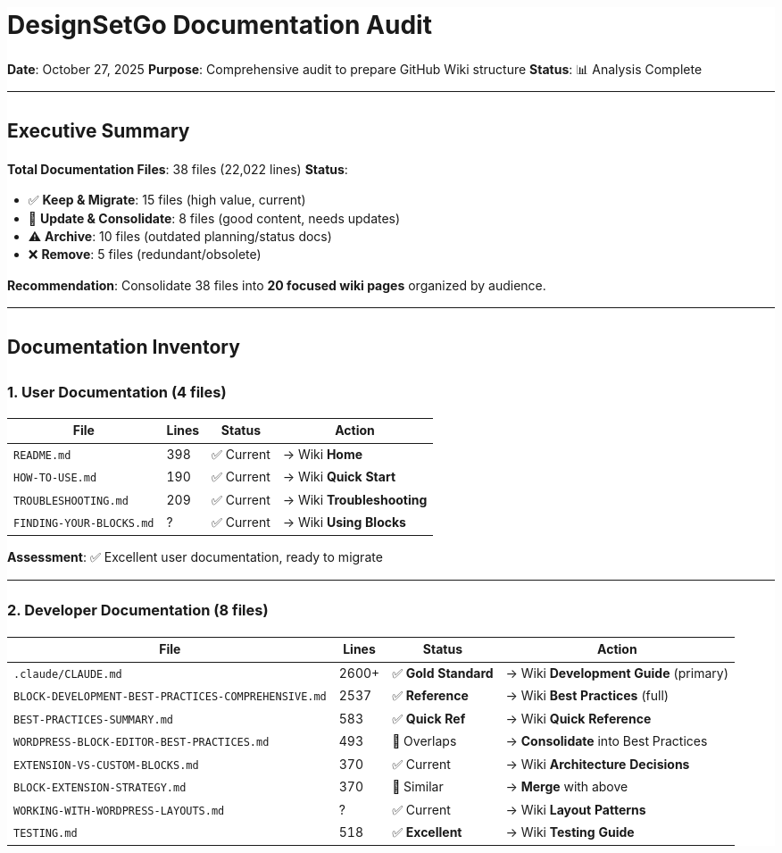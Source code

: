 # DesignSetGo Documentation Audit

**Date**: October 27, 2025
**Purpose**: Comprehensive audit to prepare GitHub Wiki structure
**Status**: 📊 Analysis Complete

---

## Executive Summary

**Total Documentation Files**: 38 files (22,022 lines)
**Status**:
- ✅ **Keep & Migrate**: 15 files (high value, current)
- 🔄 **Update & Consolidate**: 8 files (good content, needs updates)
- ⚠️ **Archive**: 10 files (outdated planning/status docs)
- ❌ **Remove**: 5 files (redundant/obsolete)

**Recommendation**: Consolidate 38 files into **20 focused wiki pages** organized by audience.

---

## Documentation Inventory

### 1. User Documentation (4 files)

| File | Lines | Status | Action |
|------|-------|--------|--------|
| `README.md` | 398 | ✅ Current | → Wiki **Home** |
| `HOW-TO-USE.md` | 190 | ✅ Current | → Wiki **Quick Start** |
| `TROUBLESHOOTING.md` | 209 | ✅ Current | → Wiki **Troubleshooting** |
| `FINDING-YOUR-BLOCKS.md` | ? | ✅ Current | → Wiki **Using Blocks** |

**Assessment**: ✅ Excellent user documentation, ready to migrate

---

### 2. Developer Documentation (8 files)

| File | Lines | Status | Action |
|------|-------|--------|--------|
| `.claude/CLAUDE.md` | 2600+ | ✅ **Gold Standard** | → Wiki **Development Guide** (primary) |
| `BLOCK-DEVELOPMENT-BEST-PRACTICES-COMPREHENSIVE.md` | 2537 | ✅ **Reference** | → Wiki **Best Practices** (full) |
| `BEST-PRACTICES-SUMMARY.md` | 583 | ✅ **Quick Ref** | → Wiki **Quick Reference** |
| `WORDPRESS-BLOCK-EDITOR-BEST-PRACTICES.md` | 493 | 🔄 Overlaps | → **Consolidate** into Best Practices |
| `EXTENSION-VS-CUSTOM-BLOCKS.md` | 370 | ✅ Current | → Wiki **Architecture Decisions** |
| `BLOCK-EXTENSION-STRATEGY.md` | 370 | 🔄 Similar | → **Merge** with above |
| `WORKING-WITH-WORDPRESS-LAYOUTS.md` | ? | ✅ Current | → Wiki **Layout Patterns** |
| `TESTING.md` | 518 | ✅ **Excellent** | → Wiki **Testing Guide** |
